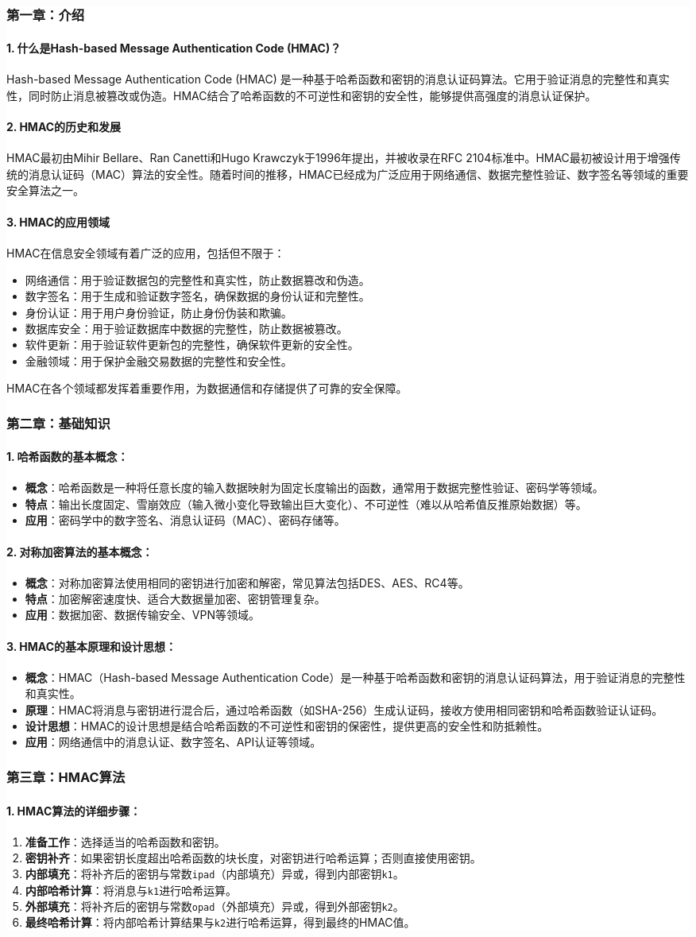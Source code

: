 ### 第一章：介绍

#### 1. 什么是Hash-based Message Authentication Code (HMAC)？

Hash-based Message Authentication Code (HMAC)
是一种基于哈希函数和密钥的消息认证码算法。它用于验证消息的完整性和真实性，同时防止消息被篡改或伪造。HMAC结合了哈希函数的不可逆性和密钥的安全性，能够提供高强度的消息认证保护。

#### 2. HMAC的历史和发展

HMAC最初由Mihir Bellare、Ran Canetti和Hugo Krawczyk于1996年提出，并被收录在RFC
2104标准中。HMAC最初被设计用于增强传统的消息认证码（MAC）算法的安全性。随着时间的推移，HMAC已经成为广泛应用于网络通信、数据完整性验证、数字签名等领域的重要安全算法之一。

#### 3. HMAC的应用领域

HMAC在信息安全领域有着广泛的应用，包括但不限于：

- 网络通信：用于验证数据包的完整性和真实性，防止数据篡改和伪造。
- 数字签名：用于生成和验证数字签名，确保数据的身份认证和完整性。
- 身份认证：用于用户身份验证，防止身份伪装和欺骗。
- 数据库安全：用于验证数据库中数据的完整性，防止数据被篡改。
- 软件更新：用于验证软件更新包的完整性，确保软件更新的安全性。
- 金融领域：用于保护金融交易数据的完整性和安全性。

HMAC在各个领域都发挥着重要作用，为数据通信和存储提供了可靠的安全保障。

### 第二章：基础知识

#### 1. 哈希函数的基本概念：

- **概念**：哈希函数是一种将任意长度的输入数据映射为固定长度输出的函数，通常用于数据完整性验证、密码学等领域。
- **特点**：输出长度固定、雪崩效应（输入微小变化导致输出巨大变化）、不可逆性（难以从哈希值反推原始数据）等。
- **应用**：密码学中的数字签名、消息认证码（MAC）、密码存储等。

#### 2. 对称加密算法的基本概念：

- **概念**：对称加密算法使用相同的密钥进行加密和解密，常见算法包括DES、AES、RC4等。
- **特点**：加密解密速度快、适合大数据量加密、密钥管理复杂。
- **应用**：数据加密、数据传输安全、VPN等领域。

#### 3. HMAC的基本原理和设计思想：

- **概念**：HMAC（Hash-based Message Authentication Code）是一种基于哈希函数和密钥的消息认证码算法，用于验证消息的完整性和真实性。
- **原理**：HMAC将消息与密钥进行混合后，通过哈希函数（如SHA-256）生成认证码，接收方使用相同密钥和哈希函数验证认证码。
- **设计思想**：HMAC的设计思想是结合哈希函数的不可逆性和密钥的保密性，提供更高的安全性和防抵赖性。
- **应用**：网络通信中的消息认证、数字签名、API认证等领域。

### 第三章：HMAC算法

#### 1. HMAC算法的详细步骤：

1. **准备工作**：选择适当的哈希函数和密钥。
2. **密钥补齐**：如果密钥长度超出哈希函数的块长度，对密钥进行哈希运算；否则直接使用密钥。
3. **内部填充**：将补齐后的密钥与常数`ipad`（内部填充）异或，得到内部密钥`k1`。
4. **内部哈希计算**：将消息与`k1`进行哈希运算。
5. **外部填充**：将补齐后的密钥与常数`opad`（外部填充）异或，得到外部密钥`k2`。
6. **最终哈希计算**：将内部哈希计算结果与`k2`进行哈希运算，得到最终的HMAC值。
